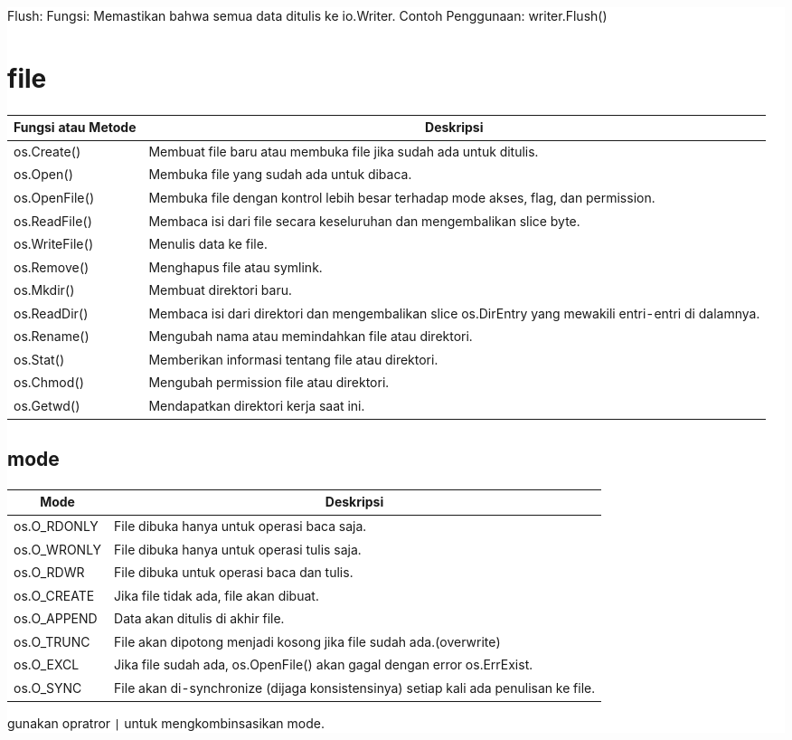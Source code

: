 Flush:
Fungsi: Memastikan bahwa semua data ditulis ke io.Writer.
Contoh Penggunaan: writer.Flush()


# file
| Fungsi atau Metode | Deskripsi                                                                                             |
| ------------------ | ----------------------------------------------------------------------------------------------------- |
| os.Create()        | Membuat file baru atau membuka file jika sudah ada untuk ditulis.                                     |
| os.Open()          | Membuka file yang sudah ada untuk dibaca.                                                             |
| os.OpenFile()      | Membuka file dengan kontrol lebih besar terhadap mode akses, flag, dan permission.                    |
| os.ReadFile()      | Membaca isi dari file secara keseluruhan dan mengembalikan slice byte.                                |
| os.WriteFile()     | Menulis data ke file.                                                                                 |
| os.Remove()        | Menghapus file atau symlink.                                                                          |
| os.Mkdir()         | Membuat direktori baru.                                                                               |
| os.ReadDir()       | Membaca isi dari direktori dan mengembalikan slice os.DirEntry yang mewakili entri-entri di dalamnya. |
| os.Rename()        | Mengubah nama atau memindahkan file atau direktori.                                                   |
| os.Stat()          | Memberikan informasi tentang file atau direktori.                                                     |
| os.Chmod()         | Mengubah permission file atau direktori.                                                              |
| os.Getwd()         | Mendapatkan direktori kerja saat ini.                                                                 |

## mode
| Mode        | Deskripsi                                                                           |
| ----------- | ----------------------------------------------------------------------------------- |
| os.O_RDONLY | File dibuka hanya untuk operasi baca saja.                                          |
| os.O_WRONLY | File dibuka hanya untuk operasi tulis saja.                                         |
| os.O_RDWR   | File dibuka untuk operasi baca dan tulis.                                           |
| os.O_CREATE | Jika file tidak ada, file akan dibuat.                                              |
| os.O_APPEND | Data akan ditulis di akhir file.                                                    |
| os.O_TRUNC  | File akan dipotong menjadi kosong jika file sudah ada.(overwrite)                   |
| os.O_EXCL   | Jika file sudah ada, os.OpenFile() akan gagal dengan error os.ErrExist.             |
| os.O_SYNC   | File akan di-synchronize (dijaga konsistensinya) setiap kali ada penulisan ke file. |

gunakan opratror `|` untuk mengkombinsasikan mode.


